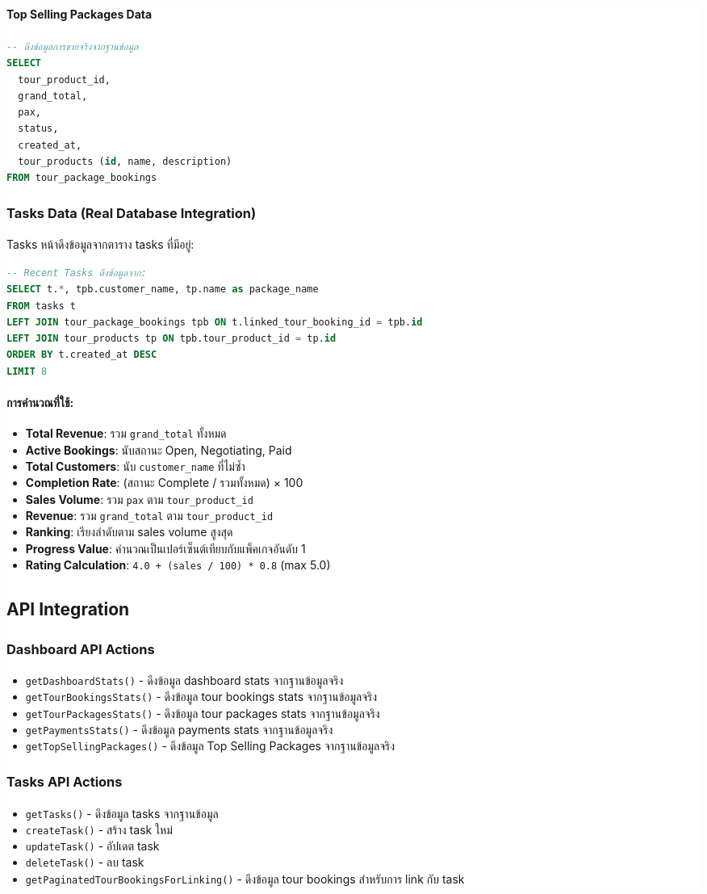 #### Top Selling Packages Data
```sql
-- ดึงข้อมูลการขายจริงจากฐานข้อมูล
SELECT 
  tour_product_id,
  grand_total,
  pax,
  status,
  created_at,
  tour_products (id, name, description)
FROM tour_package_bookings
```

### Tasks Data (Real Database Integration)
Tasks หน้าดึงข้อมูลจากตาราง tasks ที่มีอยู่:

```sql
-- Recent Tasks ดึงข้อมูลจาก:
SELECT t.*, tpb.customer_name, tp.name as package_name
FROM tasks t
LEFT JOIN tour_package_bookings tpb ON t.linked_tour_booking_id = tpb.id
LEFT JOIN tour_products tp ON tpb.tour_product_id = tp.id
ORDER BY t.created_at DESC
LIMIT 8
```

#### การคำนวณที่ใช้:
- **Total Revenue**: รวม `grand_total` ทั้งหมด
- **Active Bookings**: นับสถานะ Open, Negotiating, Paid
- **Total Customers**: นับ `customer_name` ที่ไม่ซ้ำ
- **Completion Rate**: (สถานะ Complete / รวมทั้งหมด) × 100
- **Sales Volume**: รวม `pax` ตาม `tour_product_id`
- **Revenue**: รวม `grand_total` ตาม `tour_product_id`
- **Ranking**: เรียงลำดับตาม sales volume สูงสุด
- **Progress Value**: คำนวณเป็นเปอร์เซ็นต์เทียบกับแพ็คเกจอันดับ 1
- **Rating Calculation**: `4.0 + (sales / 100) * 0.8` (max 5.0)

## API Integration

### Dashboard API Actions
- `getDashboardStats()` - ดึงข้อมูล dashboard stats จากฐานข้อมูลจริง
- `getTourBookingsStats()` - ดึงข้อมูล tour bookings stats จากฐานข้อมูลจริง
- `getTourPackagesStats()` - ดึงข้อมูล tour packages stats จากฐานข้อมูลจริง
- `getPaymentsStats()` - ดึงข้อมูล payments stats จากฐานข้อมูลจริง
- `getTopSellingPackages()` - ดึงข้อมูล Top Selling Packages จากฐานข้อมูลจริง

### Tasks API Actions
- `getTasks()` - ดึงข้อมูล tasks จากฐานข้อมูล
- `createTask()` - สร้าง task ใหม่
- `updateTask()` - อัปเดต task
- `deleteTask()` - ลบ task
- `getPaginatedTourBookingsForLinking()` - ดึงข้อมูล tour bookings สำหรับการ link กับ task

